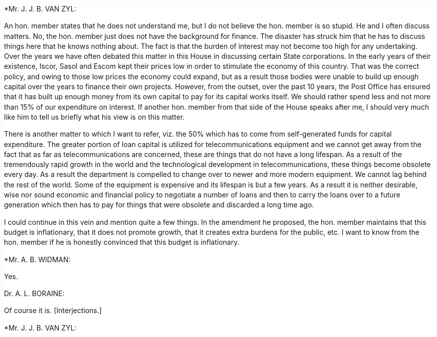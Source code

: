 <from>*Mr. <person refersTo="hansard_za">J. J. B. VAN ZYL</person>:</from>

<p>An hon. member states that he does not understand me, but I do not believe the hon. member is so stupid. He and I often discuss matters. No, the hon. member just does not have the background for finance. The disaster has struck him that he has to discuss things here that he knows nothing about. The fact is that the burden of interest may not become too high for any undertaking. Over the years we have often debated this matter in this House in discussing certain State corporations. In the early years of their existence, Iscor, Sasol and Escom kept their prices low in order to stimulate the economy of this country. That was the correct policy, and owing to those low prices the economy could expand, but as a result those bodies were unable to build up enough capital over the years to finance their own projects. However, from the outset, over the past 10 years, the Post Office has ensured that it has built up enough money from its own capital to pay for its capital works itself. We should rather spend less and not more than 15% of our expenditure on interest. If another hon. member from that side of the House speaks after me, I should very much like him to tell us briefly what his view is on this matter.</p>

<p>There is another matter to which I want to refer, viz. the 50% which has to come from self-generated funds for capital expenditure. The greater portion of loan capital is utilized for telecommunications equipment and we cannot get away from the fact that as far as <span class="col_2915-2916" refersTo="page_1479"/>telecommunications are concerned, these are things that do not have a long lifespan. As a result of the tremendously rapid growth in the world and the technological development in telecommunications, these things become obsolete every day. As a result the department is compelled to change over to newer and more modern equipment. We cannot lag behind the rest of the world. Some of the equipment is expensive and its lifespan is but a few years. As a result it is neither desirable, wise nor sound economic and financial policy to negotiate a number of loans and then to carry the loans over to a future generation which then has to pay for things that were obsolete and discarded a long time ago.</p>

<p>I could continue in this vein and mention quite a few things. In the amendment he proposed, the hon. member maintains that this budget is inflationary, that it does not promote growth, that it creates extra burdens for the public, etc. I want to know from the hon. member if he is honestly convinced that this budget is inflationary.</p>

</speech>

<speech by="#widman">

<from>*Mr. <person refersTo="hansard_za">A. B. WIDMAN</person>:</from>

<p>Yes.</p>

</speech>

<speech by="#boraine">

<from>Dr. <person refersTo="hansard_za">A. L. BORAINE</person>:</from>

<p>Of course it is. [Interjections.]</p>

</speech>

<speech by="#van_zyl">

<from>*Mr. <person refersTo="hansard_za">J. J. B. VAN ZYL</person>:</from>
